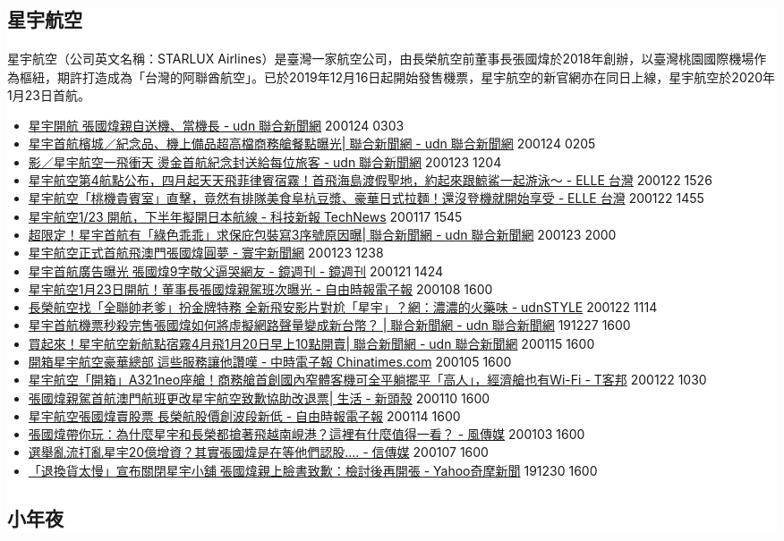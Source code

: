 ## 星宇航空

星宇航空（公司英文名稱：STARLUX Airlines）是臺灣一家航空公司，由長榮航空前董事長張國煒於2018年創辦，以臺灣桃園國際機場作為樞紐，期許打造成為「台灣的阿聯酋航空」。已於2019年12月16日起開始發售機票，星宇航空的新官網亦在同日上線，星宇航空於2020年1月23日首航。
- [星宇開航 張國煒親自送機、當機長 - udn 聯合新聞網](https://udn.com/news/story/11319/4305236 "星宇開航 張國煒親自送機、當機長 - udn 聯合新聞網") 200124 0303
- [星宇首航檳城／紀念品、機上備品超高檔商務艙餐點曝光| 聯合新聞網 - udn 聯合新聞網](https://udn.com/news/story/6644/4304089 "星宇首航檳城／紀念品、機上備品超高檔商務艙餐點曝光| 聯合新聞網 - udn 聯合新聞網") 200124 0205
- [影／星宇航空一飛衝天 燙金首航紀念封送給每位旅客 - udn 聯合新聞網](https://udn.com/news/story/120942/4304416 "影／星宇航空一飛衝天 燙金首航紀念封送給每位旅客 - udn 聯合新聞網") 200123 1204
- [星宇航空第4航點公布，四月起天天飛菲律賓宿霧！首飛海島渡假聖地，約起來跟鯨鯊一起游泳～ - ELLE 台灣](https://www.elle.com/tw/life/foodie/g30619457/starlux-jx781-jx782/ "星宇航空第4航點公布，四月起天天飛菲律賓宿霧！首飛海島渡假聖地，約起來跟鯨鯊一起游泳～ - ELLE 台灣") 200122 1526
- [星宇航空「桃機貴賓室」直擊，竟然有排隊美食阜杭豆漿、豪華日式拉麵！還沒登機就開始享受 - ELLE 台灣](https://www.elle.com/tw/life/travel/g30603672/starlux-galactic-lounge/ "星宇航空「桃機貴賓室」直擊，竟然有排隊美食阜杭豆漿、豪華日式拉麵！還沒登機就開始享受 - ELLE 台灣") 200122 1455
- [星宇航空1/23 開航，下半年擬開日本航線 - 科技新報 TechNews](https://technews.tw/2020/01/17/starluxairlines-plans-to-open-japanese-routes-in-the-second-half-of-the-year/ "星宇航空1/23 開航，下半年擬開日本航線 - 科技新報 TechNews") 200117 1545
- [超限定！星宇首航有「綠色乖乖」求保庇包裝寫3序號原因曝| 聯合新聞網 - udn 聯合新聞網](https://udn.com/news/story/7934/4304688 "超限定！星宇首航有「綠色乖乖」求保庇包裝寫3序號原因曝| 聯合新聞網 - udn 聯合新聞網") 200123 2000
- [星宇航空正式首航飛澳門張國煒圓夢 - 寰宇新聞網](http://globalnewstv.com.tw/202001/94637/ "星宇航空正式首航飛澳門張國煒圓夢 - 寰宇新聞網") 200123 1238
- [星宇首航廣告曝光 張國煒9字敬父逼哭網友 - 鏡週刊 - 鏡週刊](https://www.mirrormedia.mg/story/20200121edi014 "星宇首航廣告曝光 張國煒9字敬父逼哭網友 - 鏡週刊 - 鏡週刊") 200121 1424
- [星宇航空1月23日開航！董事長張國煒親駕班次曝光 - 自由時報電子報](https://news.ltn.com.tw/news/life/breakingnews/3034267 "星宇航空1月23日開航！董事長張國煒親駕班次曝光 - 自由時報電子報") 200108 1600
- [長榮航空找「全聯帥老爹」扮金牌特務 全新飛安影片對尬「星宇」？網：濃濃的火藥味 - udnSTYLE](https://style.udn.com/style/story/8077/4302209 "長榮航空找「全聯帥老爹」扮金牌特務 全新飛安影片對尬「星宇」？網：濃濃的火藥味 - udnSTYLE") 200122 1114
- [星宇首航機票秒殺完售張國煒如何將虛擬網路聲量變成新台幣？ | 聯合新聞網 - udn 聯合新聞網](https://udn.com/news/story/7241/4252877 "星宇首航機票秒殺完售張國煒如何將虛擬網路聲量變成新台幣？ | 聯合新聞網 - udn 聯合新聞網") 191227 1600
- [買起來！星宇航空新航點宿霧4月飛1月20日早上10點開賣| 聯合新聞網 - udn 聯合新聞網](https://udn.com/news/story/7934/4289461 "買起來！星宇航空新航點宿霧4月飛1月20日早上10點開賣| 聯合新聞網 - udn 聯合新聞網") 200115 1600
- [開箱星宇航空豪華總部 這些服務讓他讚嘆 - 中時電子報 Chinatimes.com](https://www.chinatimes.com/realtimenews/20200105003102-260405 "開箱星宇航空豪華總部 這些服務讓他讚嘆 - 中時電子報 Chinatimes.com") 200105 1600
- [星宇航空「開箱」A321neo座艙！商務艙首創國內窄體客機可全平躺擺平「高人」，經濟艙也有Wi-Fi - T客邦](https://www.techbang.com/posts/75781-star-space-cabin-exposure-leveling-the-high-man-economy-class-these-two-places-are-also-super-big-side "星宇航空「開箱」A321neo座艙！商務艙首創國內窄體客機可全平躺擺平「高人」，經濟艙也有Wi-Fi - T客邦") 200122 1030
- [張國煒親駕首航澳門航班更改星宇航空致歉協助改退票| 生活 - 新頭殼](https://newtalk.tw/news/view/2020-01-10/352183 "張國煒親駕首航澳門航班更改星宇航空致歉協助改退票| 生活 - 新頭殼") 200110 1600
- [星宇航空張國煒賣股票 長榮航股價創波段新低 - 自由時報電子報](https://ec.ltn.com.tw/article/breakingnews/3039771 "星宇航空張國煒賣股票 長榮航股價創波段新低 - 自由時報電子報") 200114 1600
- [張國煒帶你玩：為什麼星宇和長榮都搶著飛越南峴港？這裡有什麼值得一看？ - 風傳媒](https://www.storm.mg/article/2124414 "張國煒帶你玩：為什麼星宇和長榮都搶著飛越南峴港？這裡有什麼值得一看？ - 風傳媒") 200103 1600
- [選舉亂流打亂星宇20億增資？其實張國煒是在等他們認股.... - 信傳媒](https://www.cmmedia.com.tw/home/articles/19346 "選舉亂流打亂星宇20億增資？其實張國煒是在等他們認股.... - 信傳媒") 200107 1600
- [「退換貨太慢」宣布關閉星宇小舖 張國煒親上臉書致歉：檢討後再開張 - Yahoo奇摩新聞](https://tw.news.yahoo.com/%E9%80%80%E6%8F%9B%E8%B2%A8%E5%A4%AA%E6%85%A2-%E5%AE%A3%E5%B8%83%E9%97%9C%E9%96%89%E6%98%9F%E5%AE%87%E5%B0%8F%E8%88%96-%E5%BC%B5%E5%9C%8B%E7%85%92%E8%A6%AA%E4%B8%8A%E8%87%89%E6%9B%B8%E8%87%B4%E6%AD%89-%E6%AA%A2%E8%A8%8E%E5%BE%8C%E5%86%8D%E9%96%8B%E5%BC%B5-031707741.html "「退換貨太慢」宣布關閉星宇小舖 張國煒親上臉書致歉：檢討後再開張 - Yahoo奇摩新聞") 191230 1600

## 小年夜
